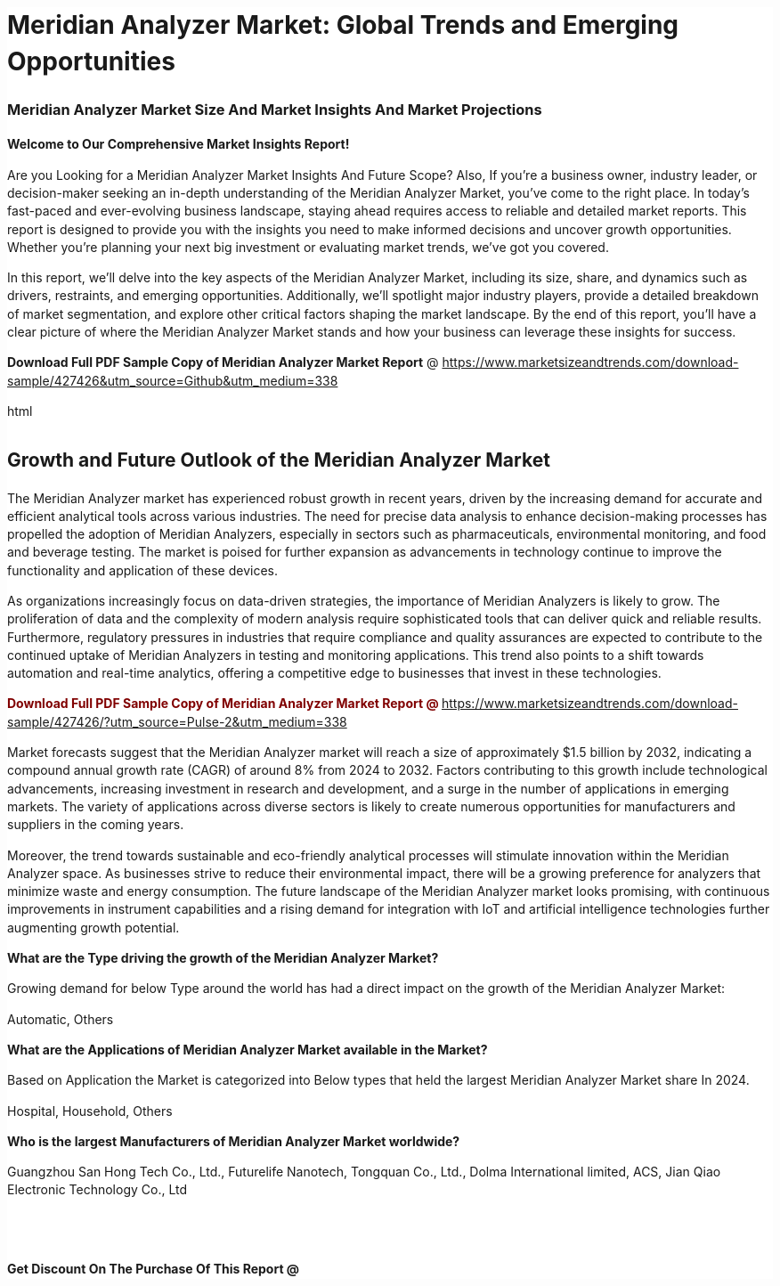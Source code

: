 <h1> Meridian Analyzer Market: Global Trends and Emerging Opportunities</h1><div class="" data-test-id=""><h3><span class="">Meridian Analyzer Market Size And Market Insights And Market Projections</span></h3></div><div class="" data-test-id=""><p><strong>Welcome to Our Comprehensive Market Insights Report!</strong></p><p>Are you Looking for a Meridian Analyzer Market Insights And Future Scope? Also, If you&rsquo;re a business owner, industry leader, or decision-maker seeking an in-depth understanding of the Meridian Analyzer Market, you&rsquo;ve come to the right place. In today&rsquo;s fast-paced and ever-evolving business landscape, staying ahead requires access to reliable and detailed market reports. This report is designed to provide you with the insights you need to make informed decisions and uncover growth opportunities. Whether you&rsquo;re planning your next big investment or evaluating market trends, we&rsquo;ve got you covered.</p><p>In this report, we&rsquo;ll delve into the key aspects of the Meridian Analyzer Market, including its size, share, and dynamics such as drivers, restraints, and emerging opportunities. Additionally, we&rsquo;ll spotlight major industry players, provide a detailed breakdown of market segmentation, and explore other critical factors shaping the market landscape. By the end of this report, you&rsquo;ll have a clear picture of where the Meridian Analyzer Market stands and how your business can leverage these insights for success.</p><p><strong>Download Full PDF Sample Copy of Meridian Analyzer Market Report</strong> @ <a href="https://www.marketsizeandtrends.com/download-sample/427426&utm_source=Github&utm_medium=338" target="_blank">https://www.marketsizeandtrends.com/download-sample/427426&utm_source=Github&utm_medium=338</a></p></div><div class="" data-test-id=""><p><span class="">html<div>    <h2>Growth and Future Outlook of the Meridian Analyzer Market</h2>    <p>The Meridian Analyzer market has experienced robust growth in recent years, driven by the increasing demand for accurate and efficient analytical tools across various industries. The need for precise data analysis to enhance decision-making processes has propelled the adoption of Meridian Analyzers, especially in sectors such as pharmaceuticals, environmental monitoring, and food and beverage testing. The market is poised for further expansion as advancements in technology continue to improve the functionality and application of these devices.</p>    <p>As organizations increasingly focus on data-driven strategies, the importance of Meridian Analyzers is likely to grow. The proliferation of data and the complexity of modern analysis require sophisticated tools that can deliver quick and reliable results. Furthermore, regulatory pressures in industries that require compliance and quality assurances are expected to contribute to the continued uptake of Meridian Analyzers in testing and monitoring applications. This trend also points to a shift towards automation and real-time analytics, offering a competitive edge to businesses that invest in these technologies.</p>    <p><strong><span style="color: #800000;">Download Full PDF Sample Copy of Meridian Analyzer Market Report @</span>&nbsp;</strong><a href="https://www.marketsizeandtrends.com/download-sample/427426/?utm_source=Pulse-2&amp;utm_medium=338">https://www.marketsizeandtrends.com/download-sample/427426/?utm_source=Pulse-2&amp;utm_medium=338</a></p>        <p>Market forecasts suggest that the Meridian Analyzer market will reach a size of approximately $1.5 billion by 2032, indicating a compound annual growth rate (CAGR) of around 8% from 2024 to 2032. Factors contributing to this growth include technological advancements, increasing investment in research and development, and a surge in the number of applications in emerging markets. The variety of applications across diverse sectors is likely to create numerous opportunities for manufacturers and suppliers in the coming years.</p>    <p>Moreover, the trend towards sustainable and eco-friendly analytical processes will stimulate innovation within the Meridian Analyzer space. As businesses strive to reduce their environmental impact, there will be a growing preference for analyzers that minimize waste and energy consumption. The future landscape of the Meridian Analyzer market looks promising, with continuous improvements in instrument capabilities and a rising demand for integration with IoT and artificial intelligence technologies further augmenting growth potential.</p></div></span></p><p><strong><span class="">What are the&nbsp;Type driving the growth of the Meridian Analyzer Market?</span></strong></p></div><div class="" data-test-id=""><p><span class="">Growing demand for below Type around the world has had a direct impact on the growth of the Meridian Analyzer Market:</span></p></div><div class="" data-test-id=""><p>Automatic, Others</p><p><span class=""><strong>What are the&nbsp;Applications&nbsp;of Meridian Analyzer Market available in the Market?</strong></span></p></div><div class="" data-test-id=""><p><span class="">Based on Application the Market is categorized into Below types that held the largest Meridian Analyzer Market share In 2024.</span></p></div><div class="" data-test-id=""><p><span class="">Hospital, Household, Others</span></p><p><span class=""><strong>Who is the largest Manufacturers of Meridian Analyzer Market worldwide?</strong></span></p></div><div class="" data-test-id=""><p><span class="">Guangzhou San Hong Tech Co., Ltd., Futurelife Nanotech, Tongquan Co., Ltd., Dolma International limited, ACS, Jian Qiao Electronic Technology Co., Ltd</span></p></div><div class="" data-test-id="">&nbsp;</div><div class="" data-test-id="">&nbsp;</div><div class="" data-test-id=""><p><span class=""><strong>Get Discount On The Purchase Of This Report @</strong>